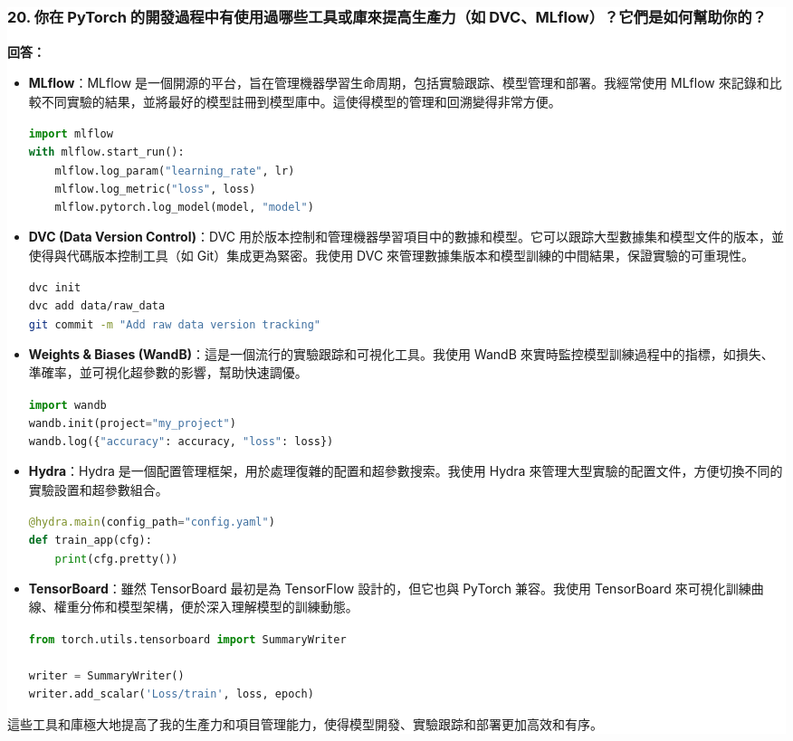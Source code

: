 ### 20. **你在 PyTorch 的開發過程中有使用過哪些工具或庫來提高生產力（如 DVC、MLflow）？它們是如何幫助你的？**

**回答：**
- **MLflow**：MLflow 是一個開源的平台，旨在管理機器學習生命周期，包括實驗跟踪、模型管理和部署。我經常使用 MLflow 來記錄和比較不同實驗的結果，並將最好的模型註冊到模型庫中。這使得模型的管理和回溯變得非常方便。
  ```python
  import mlflow
  with mlflow.start_run():
      mlflow.log_param("learning_rate", lr)
      mlflow.log_metric("loss", loss)
      mlflow.pytorch.log_model(model, "model")
  ```

- **DVC (Data Version Control)**：DVC 用於版本控制和管理機器學習項目中的數據和模型。它可以跟踪大型數據集和模型文件的版本，並使得與代碼版本控制工具（如 Git）集成更為緊密。我使用 DVC 來管理數據集版本和模型訓練的中間結果，保證實驗的可重現性。
  ```bash
  dvc init
  dvc add data/raw_data
  git commit -m "Add raw data version tracking"
  ```

- **Weights & Biases (WandB)**：這是一個流行的實驗跟踪和可視化工具。我使用 WandB 來實時監控模型訓練過程中的指標，如損失、準確率，並可視化超參數的影響，幫助快速調優。
  ```python
  import wandb
  wandb.init(project="my_project")
  wandb.log({"accuracy": accuracy, "loss": loss})
  ```

- **Hydra**：Hydra 是一個配置管理框架，用於處理復雜的配置和超參數搜索。我使用 Hydra 來管理大型實驗的配置文件，方便切換不同的實驗設置和超參數組合。
  ```python
  @hydra.main(config_path="config.yaml")
  def train_app(cfg):
      print(cfg.pretty())

- **TensorBoard**：雖然 TensorBoard 最初是為 TensorFlow 設計的，但它也與 PyTorch 兼容。我使用 TensorBoard 來可視化訓練曲線、權重分佈和模型架構，便於深入理解模型的訓練動態。
  ```python
  from torch.utils.tensorboard import SummaryWriter

  writer = SummaryWriter()
  writer.add_scalar('Loss/train', loss, epoch)
  ```

這些工具和庫極大地提高了我的生產力和項目管理能力，使得模型開發、實驗跟踪和部署更加高效和有序。

